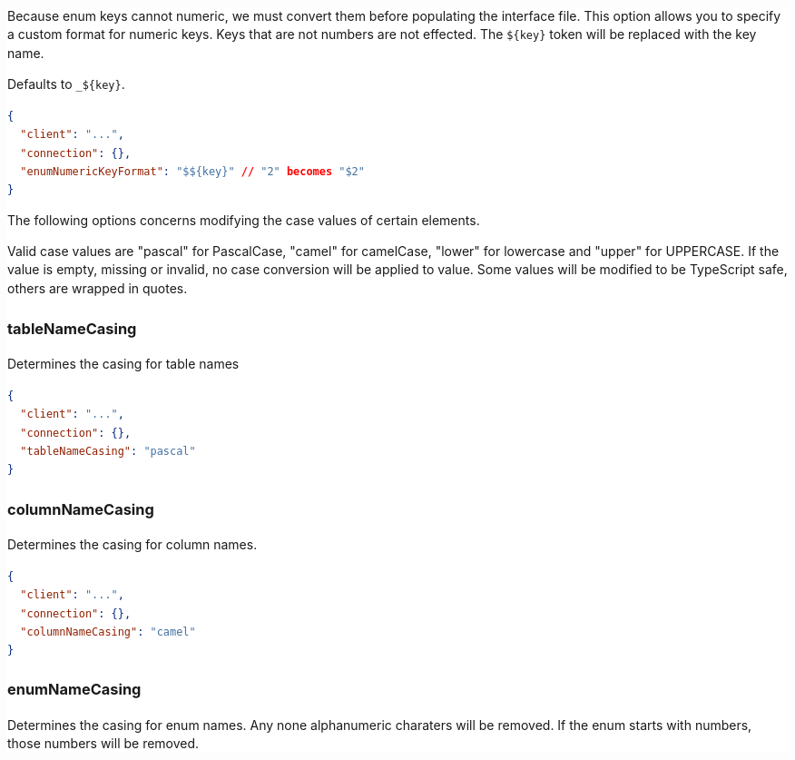 

Because enum keys cannot numeric, we must convert them before populating the interface file. This option allows you to specify a custom format for numeric keys. Keys that are not numbers are not effected. The `${key}` token will be replaced with the key name.

Defaults to `_${key}`.


```json
{
  "client": "...",
  "connection": {},
  "enumNumericKeyFormat": "$${key}" // "2" becomes "$2"
}
```




The following options concerns modifying the case values of certain elements.

Valid case values are "pascal" for PascalCase, "camel" for camelCase, "lower" for lowercase and "upper" for UPPERCASE. If the value is empty, missing or invalid, no case conversion will be applied to value. Some values will be modified to be TypeScript safe, others are wrapped in quotes.



### tableNameCasing


Determines the casing for table names 


```json
{
  "client": "...",
  "connection": {},
  "tableNameCasing": "pascal"
}
```


### columnNameCasing


Determines the casing for column names.


```json
{
  "client": "...",
  "connection": {},
  "columnNameCasing": "camel"
}
```

### enumNameCasing


Determines the casing for enum names. Any none alphanumeric charaters will be removed. If the enum starts with numbers, those numbers will be removed.
